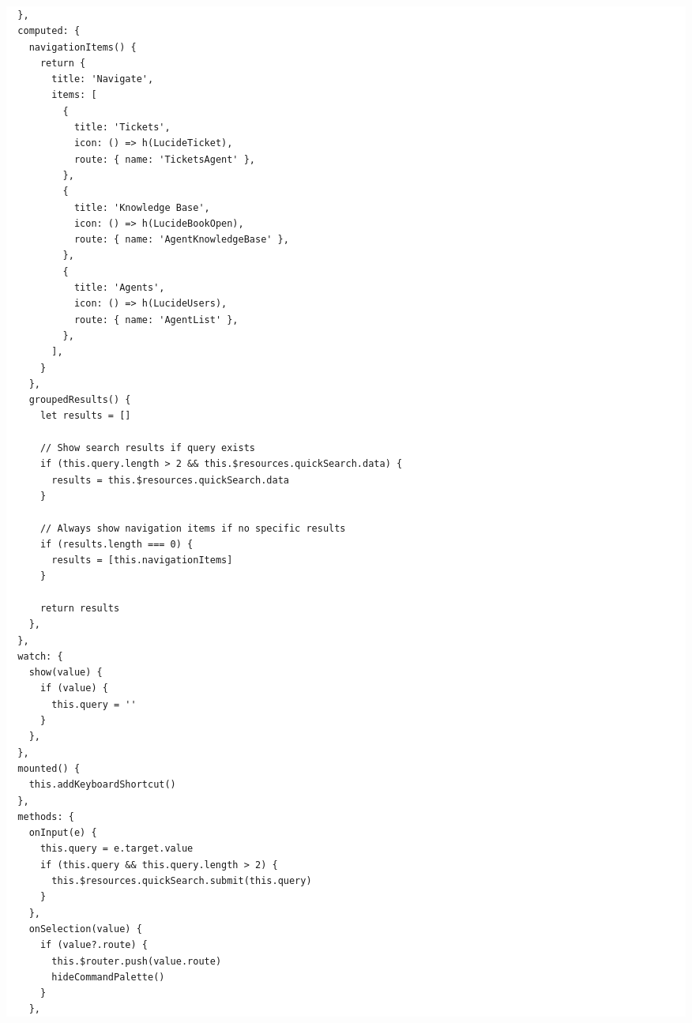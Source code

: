 ```vue
  },
  computed: {
    navigationItems() {
      return {
        title: 'Navigate',
        items: [
          {
            title: 'Tickets',
            icon: () => h(LucideTicket),
            route: { name: 'TicketsAgent' },
          },
          {
            title: 'Knowledge Base',
            icon: () => h(LucideBookOpen),
            route: { name: 'AgentKnowledgeBase' },
          },
          {
            title: 'Agents',
            icon: () => h(LucideUsers),
            route: { name: 'AgentList' },
          },
        ],
      }
    },
    groupedResults() {
      let results = []

      // Show search results if query exists
      if (this.query.length > 2 && this.$resources.quickSearch.data) {
        results = this.$resources.quickSearch.data
      }

      // Always show navigation items if no specific results
      if (results.length === 0) {
        results = [this.navigationItems]
      }

      return results
    },
  },
  watch: {
    show(value) {
      if (value) {
        this.query = ''
      }
    },
  },
  mounted() {
    this.addKeyboardShortcut()
  },
  methods: {
    onInput(e) {
      this.query = e.target.value
      if (this.query && this.query.length > 2) {
        this.$resources.quickSearch.submit(this.query)
      }
    },
    onSelection(value) {
      if (value?.route) {
        this.$router.push(value.route)
        hideCommandPalette()
      }
    },
```